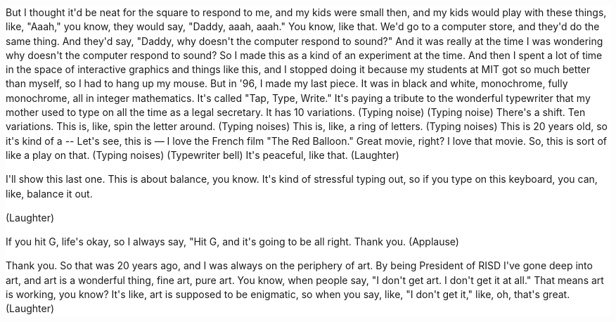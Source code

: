 But I thought it&#39;d be neat for the square
to respond to me, and my kids were small then,
and my kids would play with these things, like, &quot;Aaah,&quot;
you know, they would say, &quot;Daddy, aaah, aaah.&quot; You know, like that.
We&#39;d go to a computer store, and they&#39;d do the same thing.
And they&#39;d say, &quot;Daddy, why doesn&#39;t the computer respond to sound?&quot;
And it was really at the time I was wondering why doesn&#39;t the computer respond to sound?
So I made this as a kind of an experiment at the time.
And then I spent a lot of time in the space of
interactive graphics and things like this, and I stopped doing it because
my students at MIT got so much better than myself,
so I had to hang up my mouse.
But in &#39;96, I made my last piece. It was in black and white,
monochrome, fully monochrome, all in integer mathematics.
It&#39;s called &quot;Tap, Type, Write.&quot;
It&#39;s paying a tribute to the wonderful typewriter
that my mother used to type on all the time as a legal secretary.
It has 10 variations. (Typing noise)
(Typing noise)
There&#39;s a shift.
Ten variations. This is, like, spin the letter around.
(Typing noises)
This is, like, a ring of letters. (Typing noises)
This is 20 years old, so it&#39;s kind of a --
Let&#39;s see, this is —
I love the French film &quot;The Red Balloon.&quot;
Great movie, right? I love that movie. So,
this is sort of like a play on that. (Typing noises) (Typewriter bell)
It&#39;s peaceful, like that. 
(Laughter)

I&#39;ll show this last one. This is about balance, you know.
It&#39;s kind of stressful typing out, so if you
type on this keyboard, you can, like, balance it out.

(Laughter)

If you hit G, life&#39;s okay, so I always say,
&quot;Hit G, and it&#39;s going to be all right.
Thank you. 
(Applause)

Thank you.
So that was 20 years ago, and
I was always on the periphery of art.
By being President of RISD I&#39;ve gone deep into art,
and art is a wonderful thing, fine art, pure art.
You know, when people say, &quot;I don&#39;t get art.
I don&#39;t get it at all.&quot; That means art is working, you know?
It&#39;s like, art is supposed to be enigmatic, so when you say,
like, &quot;I don&#39;t get it,&quot; like, oh, that&#39;s great. 
(Laughter)
